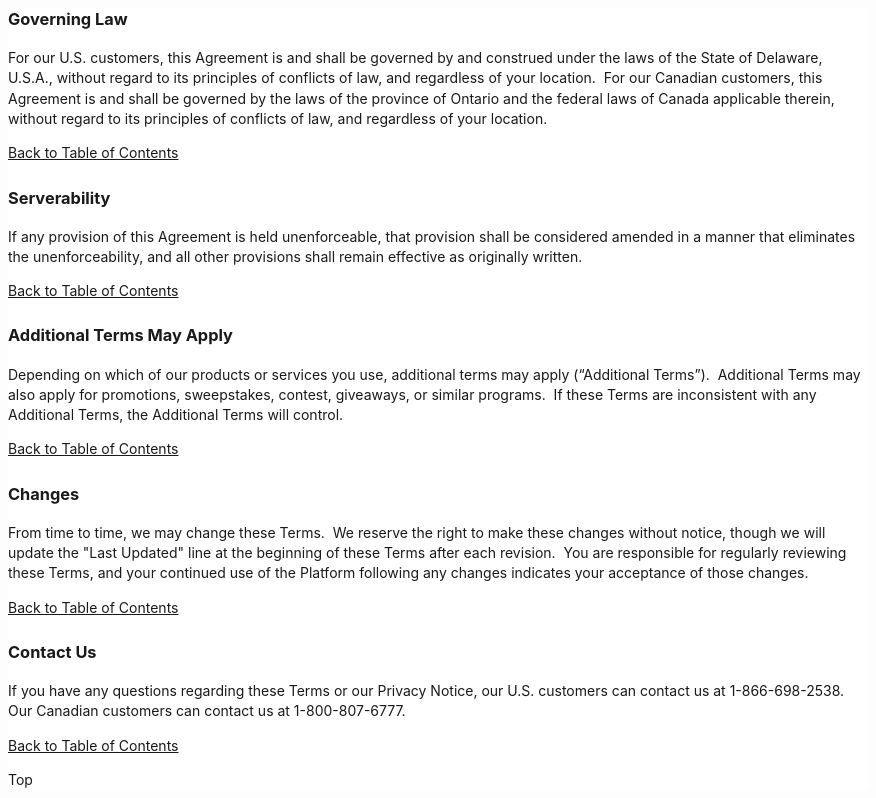 ### **Governing Law**

For our U.S. customers, this Agreement is and shall be governed by and construed under the laws of the State of Delaware, U.S.A., without regard to its principles of conflicts of law, and regardless of your location.  For our Canadian customers, this Agreement is and shall be governed by the laws of the province of Ontario and the federal laws of Canada applicable therein, without regard to its principles of conflicts of law, and regardless of your location. 

[Back to Table of Contents](#tableOfContents)

### **Serverability**

If any provision of this Agreement is held unenforceable, that provision shall be considered amended in a manner that eliminates the unenforceability, and all other provisions shall remain effective as originally written.

[Back to Table of Contents](#tableOfContents)

### **Additional Terms May Apply**

Depending on which of our products or services you use, additional terms may apply (“Additional Terms”).  Additional Terms may also apply for promotions, sweepstakes, contest, giveaways, or similar programs.  If these Terms are inconsistent with any Additional Terms, the Additional Terms will control.

[Back to Table of Contents](#tableOfContents)

### **Changes**

From time to time, we may change these Terms.  We reserve the right to make these changes without notice, though we will update the "Last Updated" line at the beginning of these Terms after each revision.  You are responsible for regularly reviewing these Terms, and your continued use of the Platform following any changes indicates your acceptance of those changes.  

[Back to Table of Contents](#tableOfContents)

### **Contact Us**

If you have any questions regarding these Terms or our Privacy Notice, our U.S. customers can contact us at 1-866-698-2538.  Our Canadian customers can contact us at 1-800-807-6777.

[Back to Table of Contents](#tableOfContents)

Top